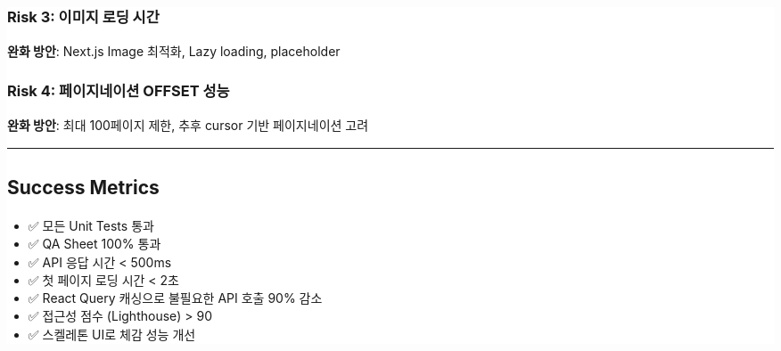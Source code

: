 ### Risk 3: 이미지 로딩 시간
**완화 방안**: Next.js Image 최적화, Lazy loading, placeholder

### Risk 4: 페이지네이션 OFFSET 성능
**완화 방안**: 최대 100페이지 제한, 추후 cursor 기반 페이지네이션 고려

---

## Success Metrics

- ✅ 모든 Unit Tests 통과
- ✅ QA Sheet 100% 통과
- ✅ API 응답 시간 < 500ms
- ✅ 첫 페이지 로딩 시간 < 2초
- ✅ React Query 캐싱으로 불필요한 API 호출 90% 감소
- ✅ 접근성 점수 (Lighthouse) > 90
- ✅ 스켈레톤 UI로 체감 성능 개선


